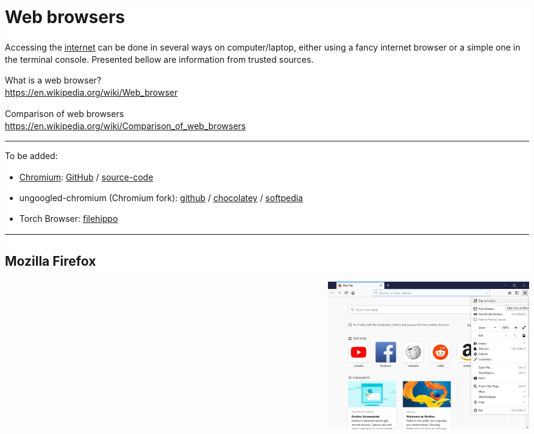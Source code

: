 

# Web browsers
Accessing the [internet](https://en.wikipedia.org/wiki/Internet) can be done in several ways on computer/laptop, either using a fancy internet browser or a simple one in the terminal console. Presented bellow are information from trusted sources.

What is a web browser?</br>
https://en.wikipedia.org/wiki/Web_browser

Comparison of web browsers</br>
https://en.wikipedia.org/wiki/Comparison_of_web_browsers


---

To be added:</br>

- [Chromium](https://www.chromium.org/Home/): [GitHub](https://github.com/chromium/chromium) / [source-code](https://chromium.googlesource.com/chromium/src/)

- ungoogled-chromium (Chromium fork): [github](https://github.com/Eloston/ungoogled-chromium) / [chocolatey](https://community.chocolatey.org/packages/ungoogled-chromium) / [softpedia](https://www.softpedia.com/get/Internet/Browsers/UnGoogled-Chromium.shtml)
- Torch Browser: [filehippo](https://filehippo.com/download_torch-browser/)

---

## Mozilla Firefox</br>
<img alt="image-missing" align="right" width="330" src="/images/Mozilla-Firefox-v98.png">
